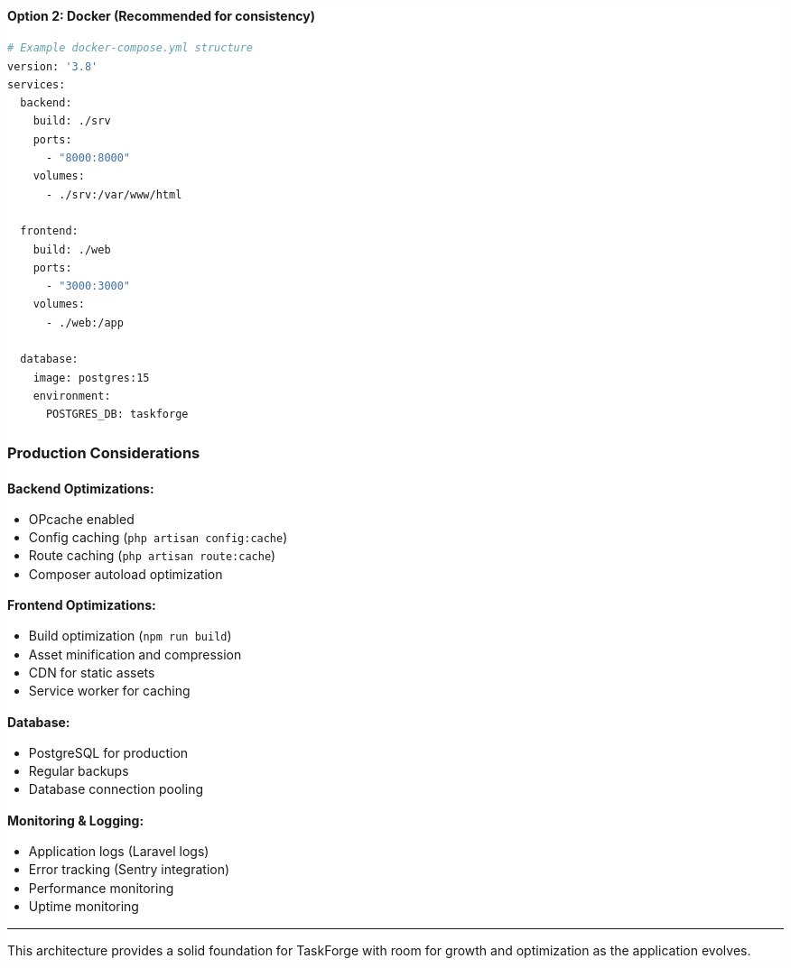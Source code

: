 **Option 2: Docker (Recommended for consistency)**

```dockerfile
# Example docker-compose.yml structure
version: '3.8'
services:
  backend:
    build: ./srv
    ports:
      - "8000:8000"
    volumes:
      - ./srv:/var/www/html

  frontend:
    build: ./web
    ports:
      - "3000:3000"
    volumes:
      - ./web:/app

  database:
    image: postgres:15
    environment:
      POSTGRES_DB: taskforge
```

### Production Considerations

**Backend Optimizations:**

- OPcache enabled
- Config caching (`php artisan config:cache`)
- Route caching (`php artisan route:cache`)
- Composer autoload optimization

**Frontend Optimizations:**

- Build optimization (`npm run build`)
- Asset minification and compression
- CDN for static assets
- Service worker for caching

**Database:**

- PostgreSQL for production
- Regular backups
- Database connection pooling

**Monitoring & Logging:**

- Application logs (Laravel logs)
- Error tracking (Sentry integration)
- Performance monitoring
- Uptime monitoring

---

This architecture provides a solid foundation for TaskForge with room for growth and optimization as the application evolves.
